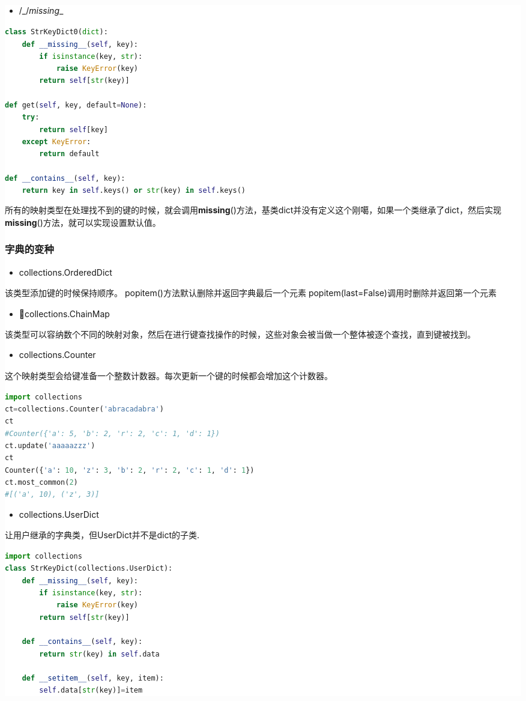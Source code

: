 - /_/_missing__

```python
class StrKeyDict0(dict):
    def __missing__(self, key):
        if isinstance(key, str):
            raise KeyError(key)
        return self[str(key)]

def get(self, key, default=None):
    try:
        return self[key]
    except KeyError:
        return default

def __contains__(self, key):
    return key in self.keys() or str(key) in self.keys()
```

所有的映射类型在处理找不到的键的时候，就会调用**missing**()方法，基类dict并没有定义这个刚噶，如果一个类继承了dict，然后实现**missing**()方法，就可以实现设置默认值。

### 字典的变种

- collections.OrderedDict

该类型添加键的时候保持顺序。 popitem()方法默认删除并返回字典最后一个元素 popitem(last=False)调用时删除并返回第一个元素

- collections.ChainMap

该类型可以容纳数个不同的映射对象，然后在进行键查找操作的时候，这些对象会被当做一个整体被逐个查找，直到键被找到。

- collections.Counter

这个映射类型会给键准备一个整数计数器。每次更新一个键的时候都会增加这个计数器。

```python
import collections
ct=collections.Counter('abracadabra')
ct
#Counter({'a': 5, 'b': 2, 'r': 2, 'c': 1, 'd': 1})
ct.update('aaaaazzz')
ct
Counter({'a': 10, 'z': 3, 'b': 2, 'r': 2, 'c': 1, 'd': 1})
ct.most_common(2)
#[('a', 10), ('z', 3)]
```

- collections.UserDict

让用户继承的字典类，但UserDict并不是dict的子类.

```python
import collections
class StrKeyDict(collections.UserDict):
    def __missing__(self, key):
        if isinstance(key, str):
            raise KeyError(key)
        return self[str(key)]

    def __contains__(self, key):
        return str(key) in self.data

    def __setitem__(self, key, item):
        self.data[str(key)]=item
```
